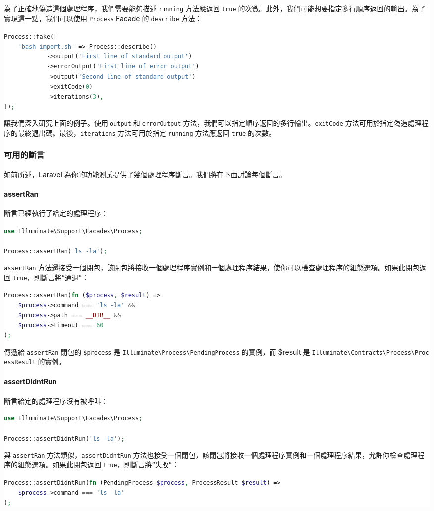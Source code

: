 為了正確地偽造這個處理程序，我們需要能夠描述 `running` 方法應返回 `true` 的次數。此外，我們可能想要指定多行順序返回的輸出。為了實現這一點，我們可以使用 `Process` Facade 的 `describe` 方法：

```php
Process::fake([
    'bash import.sh' => Process::describe()
            ->output('First line of standard output')
            ->errorOutput('First line of error output')
            ->output('Second line of standard output')
            ->exitCode(0)
            ->iterations(3),
]);
```

讓我們深入研究上面的例子。使用 `output` 和 `errorOutput` 方法，我們可以指定順序返回的多行輸出。`exitCode` 方法可用於指定偽造處理程序的最終退出碼。最後，`iterations` 方法可用於指定 `running` 方法應返回 `true` 的次數。

### 可用的斷言

 [如前所述](#faking-processes)，Laravel 為你的功能測試提供了幾個處理程序斷言。我們將在下面討論每個斷言。

#### assertRan

斷言已經執行了給定的處理程序：

```php
use Illuminate\Support\Facades\Process;

Process::assertRan('ls -la');
```

`assertRan` 方法還接受一個閉包，該閉包將接收一個處理程序實例和一個處理程序結果，使你可以檢查處理程序的組態選項。如果此閉包返回 `true`，則斷言將“通過”：

```php
Process::assertRan(fn ($process, $result) =>
    $process->command === 'ls -la' &&
    $process->path === __DIR__ &&
    $process->timeout === 60
);
```

傳遞給 `assertRan` 閉包的 `$process` 是 `Illuminate\Process\PendingProcess` 的實例，而 $result 是 `Illuminate\Contracts\Process\ProcessResult` 的實例。

#### assertDidntRun 

斷言給定的處理程序沒有被呼叫：

```php
use Illuminate\Support\Facades\Process;

Process::assertDidntRun('ls -la');
```

與 `assertRan` 方法類似，`assertDidntRun` 方法也接受一個閉包，該閉包將接收一個處理程序實例和一個處理程序結果，允許你檢查處理程序的組態選項。如果此閉包返回 `true`，則斷言將“失敗”：

```php
Process::assertDidntRun(fn (PendingProcess $process, ProcessResult $result) =>
    $process->command === 'ls -la'
);
```
